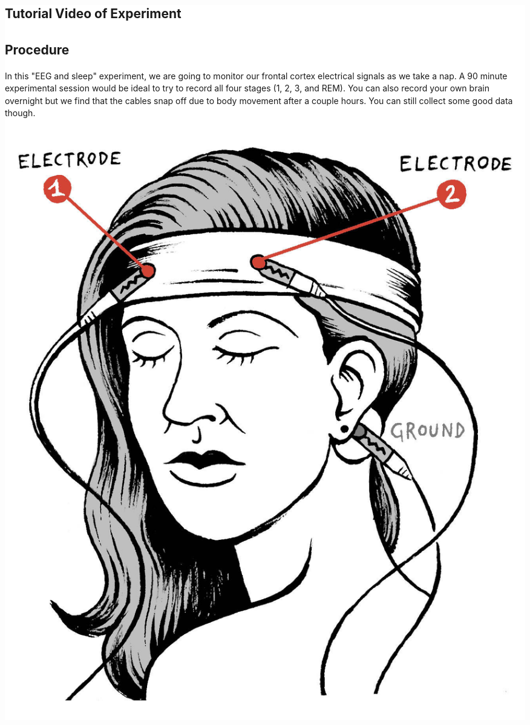 ## Tutorial Video of Experiment

## Procedure

In this "EEG and sleep" experiment, we are going to monitor our frontal cortex
electrical signals as we take a nap. A 90 minute experimental session would be
ideal to try to record all four stages (1, 2, 3, and REM). You can also record
your own brain overnight but we find that the cables snap off due to body
movement after a couple hours. You can still collect some good data though.

[ ![](./img/Sleep_electrodes2.jpg)](img/Sleep_electrodes2.jpg)
